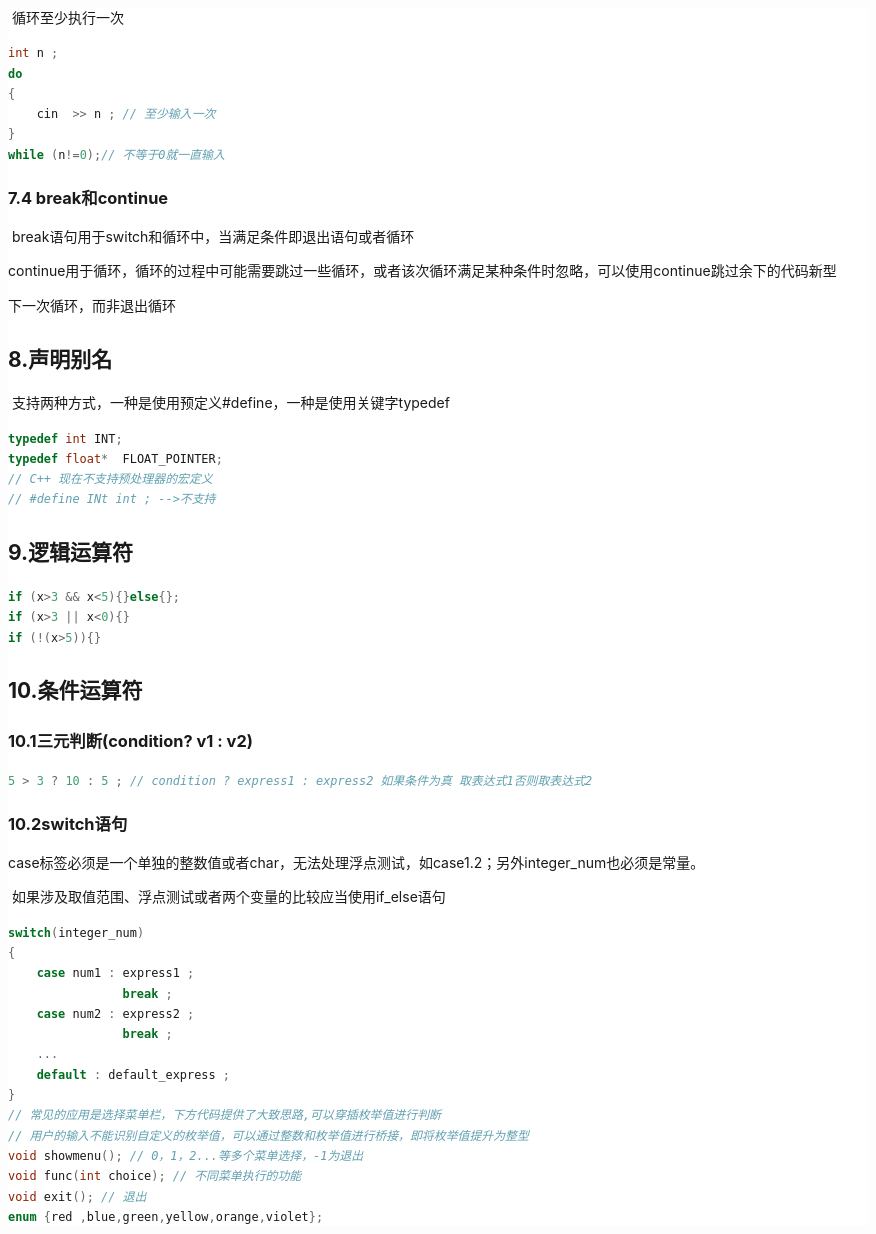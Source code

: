​	循环至少执行一次

```c++
int n ;
do
{
    cin  >> n ; // 至少输入一次
}
while (n!=0);// 不等于0就一直输入
```

### 7.4 break和continue

​	break语句用于switch和循环中，当满足条件即退出语句或者循环

​	continue用于循环，循环的过程中可能需要跳过一些循环，或者该次循环满足某种条件时忽略，可以使用continue跳过余下的代码新型

下一次循环，而非退出循环

## 8.声明别名

​	支持两种方式，一种是使用预定义#define，一种是使用关键字typedef

```c++
typedef int INT;
typedef float*  FLOAT_POINTER;
// C++ 现在不支持预处理器的宏定义
// #define INt int ; -->不支持
```

## 9.逻辑运算符

```c++
if (x>3 && x<5){}else{};
if (x>3 || x<0){}
if (!(x>5)){}
```

## 10.条件运算符

### 10.1三元判断(condition? v1 : v2)

```c++
5 > 3 ? 10 : 5 ; // condition ? express1 : express2 如果条件为真 取表达式1否则取表达式2
```

### 10.2switch语句

​	case标签必须是一个单独的整数值或者char，无法处理浮点测试，如case1.2；另外integer_num也必须是常量。

​	如果涉及取值范围、浮点测试或者两个变量的比较应当使用if_else语句

```c++
switch(integer_num)
{
    case num1 : express1 ;
        	    break ; 
    case num2 : express2 ;
       		  	break ; 
    ...
    default : default_express ;
}
// 常见的应用是选择菜单栏，下方代码提供了大致思路,可以穿插枚举值进行判断
// 用户的输入不能识别自定义的枚举值，可以通过整数和枚举值进行桥接，即将枚举值提升为整型
void showmenu(); // 0，1，2...等多个菜单选择，-1为退出
void func(int choice); // 不同菜单执行的功能
void exit(); // 退出
enum {red ,blue,green,yellow,orange,violet};
```